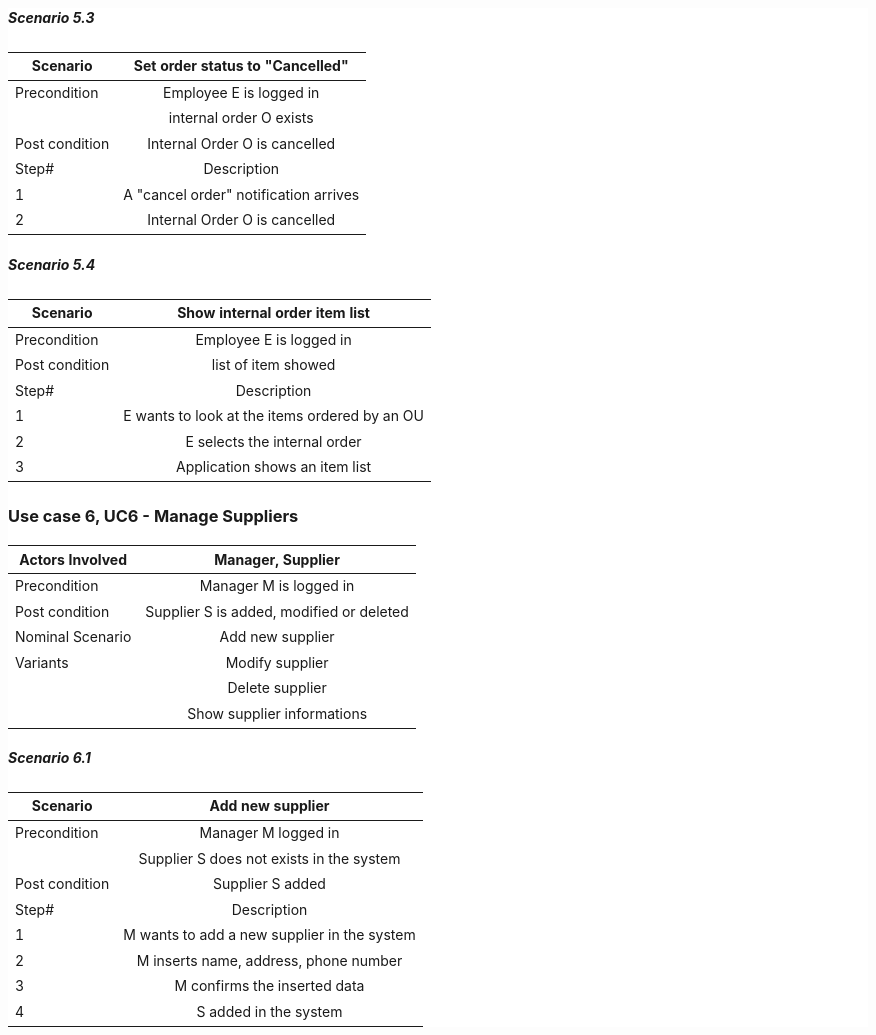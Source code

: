 ##### Scenario 5.3
| Scenario | Set order status to "Cancelled" |
| ------------- |:-------------:| 
|  Precondition     | Employee E is logged in	|
|					| internal order O exists 	|
|  Post condition   | Internal Order O is cancelled  |
|  Step#        	| Description  			|
|  1	 |  A "cancel order" notification arrives 	  |
|  2	 |  Internal Order O is cancelled			  |

##### Scenario 5.4
| Scenario | Show internal order item list |
| ------------- |:-------------:|
|  Precondition     | Employee E is logged in   		     |
|  Post condition   | list of item showed         	 |
|  Step#        	| Description  		|
|  1	 |  E wants to look at the items ordered by an OU	|
|  2	 |  E selects the internal order	|
|  3	 |  Application shows an item list	|


### Use case 6, UC6 - Manage Suppliers 

|  Actors Involved        | Manager, Supplier |
|  ------------- |:-------------:|
|  Precondition		  | Manager M is logged in  |
|  Post condition     | Supplier S is added, modified or deleted	|
|  Nominal Scenario   | Add new supplier	   	|
|  Variants			  | Modify supplier			|
|					  | Delete supplier		 	|
|					  | Show supplier informations 	|

##### Scenario 6.1
| Scenario |  Add new supplier |
| ------------- |:-------------:|
|  Precondition     | Manager M logged in |
|					| Supplier S does not exists in the system	|
|  Post condition   | Supplier S added  |
|  Step#        	| Description  		|
|  1	 |  M wants to add a new supplier in the system			|
|  2     |  M inserts name, address, phone number			    |
|  3     |  M confirms the inserted data					    |
|  4   	 |  S added in the system	 							|
